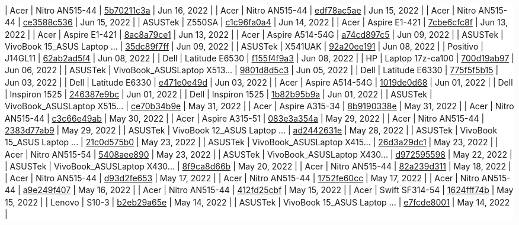 | Acer          | Nitro AN515-44              | [5b70211c3a](https://linux-hardware.org/?probe=5b70211c3a) | Jun 16, 2022 |
| Acer          | Nitro AN515-44              | [edf78ac5ae](https://linux-hardware.org/?probe=edf78ac5ae) | Jun 15, 2022 |
| Acer          | Nitro AN515-44              | [ce3588c536](https://linux-hardware.org/?probe=ce3588c536) | Jun 15, 2022 |
| ASUSTek       | Z550SA                      | [c1c96fa0a4](https://linux-hardware.org/?probe=c1c96fa0a4) | Jun 14, 2022 |
| Acer          | Aspire E1-421               | [7cbe6cfc8f](https://linux-hardware.org/?probe=7cbe6cfc8f) | Jun 13, 2022 |
| Acer          | Aspire E1-421               | [8ac8a79ce1](https://linux-hardware.org/?probe=8ac8a79ce1) | Jun 13, 2022 |
| Acer          | Aspire A514-54G             | [a74cd897c5](https://linux-hardware.org/?probe=a74cd897c5) | Jun 09, 2022 |
| ASUSTek       | VivoBook 15_ASUS Laptop ... | [35dc89f7ff](https://linux-hardware.org/?probe=35dc89f7ff) | Jun 09, 2022 |
| ASUSTek       | X541UAK                     | [92a20ee191](https://linux-hardware.org/?probe=92a20ee191) | Jun 08, 2022 |
| Positivo      | J14GL11                     | [62ab2ad5f4](https://linux-hardware.org/?probe=62ab2ad5f4) | Jun 08, 2022 |
| Dell          | Latitude E6530              | [f155f4f9a3](https://linux-hardware.org/?probe=f155f4f9a3) | Jun 08, 2022 |
| HP            | Laptop 17z-ca100            | [700d19ab97](https://linux-hardware.org/?probe=700d19ab97) | Jun 06, 2022 |
| ASUSTek       | VivoBook_ASUSLaptop X513... | [9801d8d5c3](https://linux-hardware.org/?probe=9801d8d5c3) | Jun 05, 2022 |
| Dell          | Latitude E6330              | [775f5f5b15](https://linux-hardware.org/?probe=775f5f5b15) | Jun 03, 2022 |
| Dell          | Latitude E6330              | [e471e0e49d](https://linux-hardware.org/?probe=e471e0e49d) | Jun 03, 2022 |
| Acer          | Aspire A514-54G             | [1019de0d68](https://linux-hardware.org/?probe=1019de0d68) | Jun 01, 2022 |
| Dell          | Inspiron 1525               | [246387e9bc](https://linux-hardware.org/?probe=246387e9bc) | Jun 01, 2022 |
| Dell          | Inspiron 1525               | [1b82b95b9a](https://linux-hardware.org/?probe=1b82b95b9a) | Jun 01, 2022 |
| ASUSTek       | VivoBook_ASUSLaptop X515... | [ce70b34b9e](https://linux-hardware.org/?probe=ce70b34b9e) | May 31, 2022 |
| Acer          | Aspire A315-34              | [8b9190338e](https://linux-hardware.org/?probe=8b9190338e) | May 31, 2022 |
| Acer          | Nitro AN515-44              | [c3c66e49ab](https://linux-hardware.org/?probe=c3c66e49ab) | May 30, 2022 |
| Acer          | Aspire A315-51              | [083e3a354a](https://linux-hardware.org/?probe=083e3a354a) | May 29, 2022 |
| Acer          | Nitro AN515-44              | [2383d77ab9](https://linux-hardware.org/?probe=2383d77ab9) | May 29, 2022 |
| ASUSTek       | VivoBook 12_ASUS Laptop ... | [ad2442631e](https://linux-hardware.org/?probe=ad2442631e) | May 28, 2022 |
| ASUSTek       | VivoBook 15_ASUS Laptop ... | [21c0d575b0](https://linux-hardware.org/?probe=21c0d575b0) | May 23, 2022 |
| ASUSTek       | VivoBook_ASUSLaptop X415... | [26d3a29dc1](https://linux-hardware.org/?probe=26d3a29dc1) | May 23, 2022 |
| Acer          | Nitro AN515-54              | [5408aee890](https://linux-hardware.org/?probe=5408aee890) | May 23, 2022 |
| ASUSTek       | VivoBook_ASUSLaptop X430... | [d972595598](https://linux-hardware.org/?probe=d972595598) | May 22, 2022 |
| ASUSTek       | VivoBook_ASUSLaptop X430... | [8f9ca8d66b](https://linux-hardware.org/?probe=8f9ca8d66b) | May 20, 2022 |
| Acer          | Nitro AN515-44              | [82a239d311](https://linux-hardware.org/?probe=82a239d311) | May 18, 2022 |
| Acer          | Nitro AN515-44              | [d93d2fe653](https://linux-hardware.org/?probe=d93d2fe653) | May 17, 2022 |
| Acer          | Nitro AN515-44              | [1752fe60cc](https://linux-hardware.org/?probe=1752fe60cc) | May 17, 2022 |
| Acer          | Nitro AN515-44              | [a9e249f407](https://linux-hardware.org/?probe=a9e249f407) | May 16, 2022 |
| Acer          | Nitro AN515-44              | [412fd25cbf](https://linux-hardware.org/?probe=412fd25cbf) | May 15, 2022 |
| Acer          | Swift SF314-54              | [1624fff74b](https://linux-hardware.org/?probe=1624fff74b) | May 15, 2022 |
| Lenovo        | S10-3                       | [b2eb29a65e](https://linux-hardware.org/?probe=b2eb29a65e) | May 14, 2022 |
| ASUSTek       | VivoBook 15_ASUS Laptop ... | [e7fcde8001](https://linux-hardware.org/?probe=e7fcde8001) | May 14, 2022 |